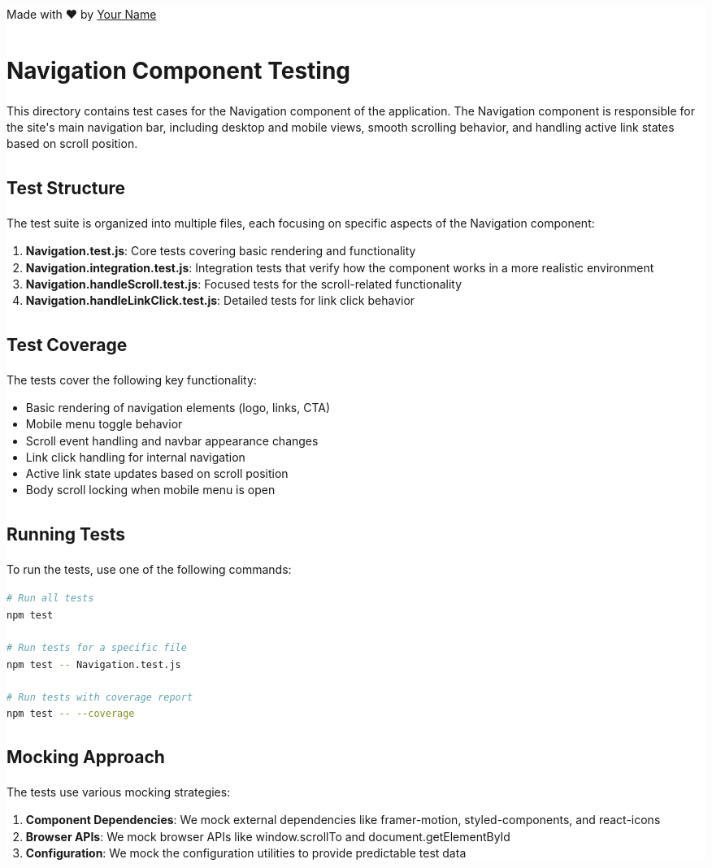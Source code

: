 
Made with ❤️ by [Your Name](https://github.com/yourusername)

# Navigation Component Testing

This directory contains test cases for the Navigation component of the application. The Navigation component is responsible for the site's main navigation bar, including desktop and mobile views, smooth scrolling behavior, and handling active link states based on scroll position.

## Test Structure

The test suite is organized into multiple files, each focusing on specific aspects of the Navigation component:

1. **Navigation.test.js**: Core tests covering basic rendering and functionality
2. **Navigation.integration.test.js**: Integration tests that verify how the component works in a more realistic environment
3. **Navigation.handleScroll.test.js**: Focused tests for the scroll-related functionality
4. **Navigation.handleLinkClick.test.js**: Detailed tests for link click behavior

## Test Coverage

The tests cover the following key functionality:

- Basic rendering of navigation elements (logo, links, CTA)
- Mobile menu toggle behavior
- Scroll event handling and navbar appearance changes
- Link click handling for internal navigation
- Active link state updates based on scroll position
- Body scroll locking when mobile menu is open

## Running Tests

To run the tests, use one of the following commands:

```bash
# Run all tests
npm test

# Run tests for a specific file
npm test -- Navigation.test.js

# Run tests with coverage report
npm test -- --coverage
```

## Mocking Approach

The tests use various mocking strategies:

1. **Component Dependencies**: We mock external dependencies like framer-motion, styled-components, and react-icons
2. **Browser APIs**: We mock browser APIs like window.scrollTo and document.getElementById
3. **Configuration**: We mock the configuration utilities to provide predictable test data
